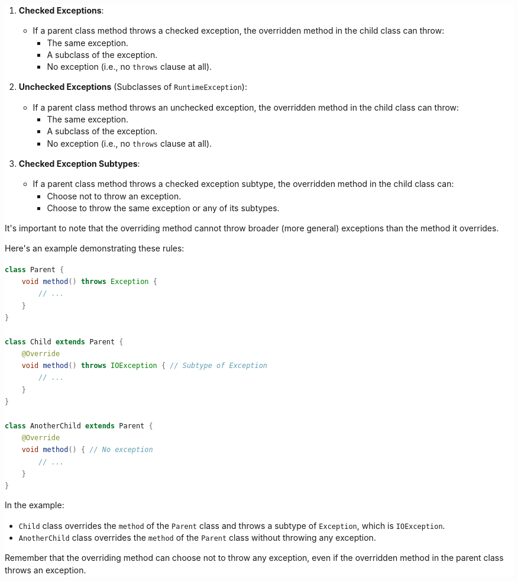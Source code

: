 1. **Checked Exceptions**:

   - If a parent class method throws a checked exception, the overridden method in the child class can throw:
     - The same exception.
     - A subclass of the exception.
     - No exception (i.e., no `throws` clause at all).

2. **Unchecked Exceptions** (Subclasses of `RuntimeException`):

   - If a parent class method throws an unchecked exception, the overridden method in the child class can throw:
     - The same exception.
     - A subclass of the exception.
     - No exception (i.e., no `throws` clause at all).

3. **Checked Exception Subtypes**:
   - If a parent class method throws a checked exception subtype, the overridden method in the child class can:
     - Choose not to throw an exception.
     - Choose to throw the same exception or any of its subtypes.

It's important to note that the overriding method cannot throw broader (more general) exceptions than the method it overrides.

Here's an example demonstrating these rules:

```java
class Parent {
    void method() throws Exception {
        // ...
    }
}

class Child extends Parent {
    @Override
    void method() throws IOException { // Subtype of Exception
        // ...
    }
}

class AnotherChild extends Parent {
    @Override
    void method() { // No exception
        // ...
    }
}
```

In the example:

- `Child` class overrides the `method` of the `Parent` class and throws a subtype of `Exception`, which is `IOException`.
- `AnotherChild` class overrides the `method` of the `Parent` class without throwing any exception.

Remember that the overriding method can choose not to throw any exception, even if the overridden method in the parent class throws an exception.
